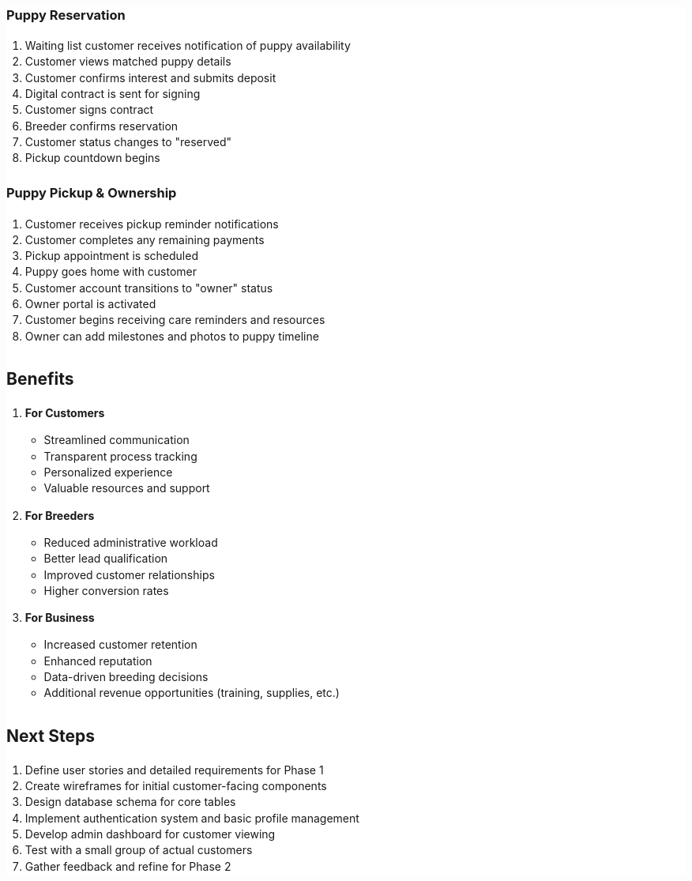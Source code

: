 ### Puppy Reservation
1. Waiting list customer receives notification of puppy availability
2. Customer views matched puppy details
3. Customer confirms interest and submits deposit
4. Digital contract is sent for signing
5. Customer signs contract
6. Breeder confirms reservation
7. Customer status changes to "reserved"
8. Pickup countdown begins

### Puppy Pickup & Ownership
1. Customer receives pickup reminder notifications
2. Customer completes any remaining payments
3. Pickup appointment is scheduled
4. Puppy goes home with customer
5. Customer account transitions to "owner" status
6. Owner portal is activated
7. Customer begins receiving care reminders and resources
8. Owner can add milestones and photos to puppy timeline

## Benefits

1. **For Customers**
   - Streamlined communication
   - Transparent process tracking
   - Personalized experience
   - Valuable resources and support

2. **For Breeders**
   - Reduced administrative workload
   - Better lead qualification
   - Improved customer relationships
   - Higher conversion rates

3. **For Business**
   - Increased customer retention
   - Enhanced reputation
   - Data-driven breeding decisions
   - Additional revenue opportunities (training, supplies, etc.)

## Next Steps

1. Define user stories and detailed requirements for Phase 1
2. Create wireframes for initial customer-facing components
3. Design database schema for core tables
4. Implement authentication system and basic profile management
5. Develop admin dashboard for customer viewing
6. Test with a small group of actual customers
7. Gather feedback and refine for Phase 2